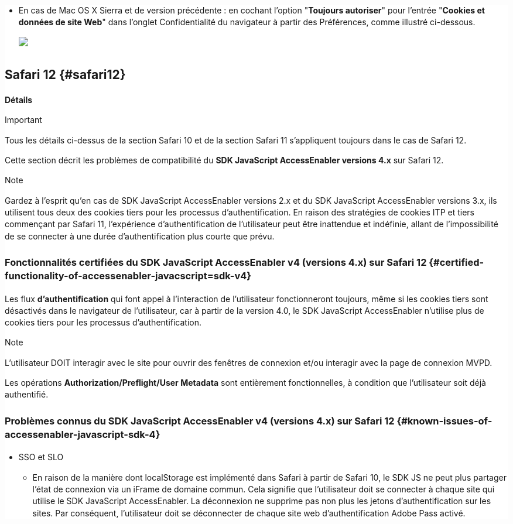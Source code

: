 
* En cas de Mac OS X Sierra et de version précédente : en cochant l’option &quot;**Toujours autoriser**&quot; pour l’entrée &quot;**Cookies et données de site Web**&quot; dans l’onglet Confidentialité du navigateur à partir des Préférences, comme illustré ci-dessous.

  ![](../assets/always-allow-safari11.png)

## Safari 12 {#safari12}

**Détails**

>[!IMPORTANT]
>
>Tous les détails ci-dessus de la section Safari 10 et de la section Safari 11 s’appliquent toujours dans le cas de Safari 12.

Cette section décrit les problèmes de compatibilité du **SDK JavaScript AccessEnabler versions 4.x** sur Safari 12.

>[!NOTE]
>
>Gardez à l’esprit qu’en cas de SDK JavaScript AccessEnabler versions 2.x et du SDK JavaScript AccessEnabler versions 3.x, ils utilisent tous deux des cookies tiers pour les processus d’authentification. En raison des stratégies de cookies ITP et tiers commençant par Safari 11, l’expérience d’authentification de l’utilisateur peut être inattendue et indéfinie, allant de l’impossibilité de se connecter à une durée d’authentification plus courte que prévu.


### Fonctionnalités certifiées du SDK JavaScript AccessEnabler v4 (versions 4.x) sur Safari 12 {#certified-functionality-of-accessenabler-javacscript=sdk-v4}

Les flux **d’authentification** qui font appel à l’interaction de l’utilisateur fonctionneront toujours, même si les cookies tiers sont désactivés dans le navigateur de l’utilisateur, car à partir de la version 4.0, le SDK JavaScript AccessEnabler n’utilise plus de cookies tiers pour les processus d’authentification.

>[!NOTE]
>
>L’utilisateur DOIT interagir avec le site pour ouvrir des fenêtres de connexion et/ou interagir avec la page de connexion MVPD.

Les opérations **Authorization/Preflight/User Metadata** sont entièrement fonctionnelles, à condition que l’utilisateur soit déjà authentifié.

### Problèmes connus du SDK JavaScript AccessEnabler v4 (versions 4.x) sur Safari 12 {#known-issues-of-accessenabler-javascript-sdk-4}

* SSO et SLO

   * En raison de la manière dont localStorage est implémenté dans Safari à partir de Safari 10, le SDK JS ne peut plus partager l’état de connexion via un iFrame de domaine commun. Cela signifie que l’utilisateur doit se connecter à chaque site qui utilise le SDK JavaScript AccessEnabler. La déconnexion ne supprime pas non plus les jetons d’authentification sur les sites. Par conséquent, l’utilisateur doit se déconnecter de chaque site web d’authentification Adobe Pass activé.
